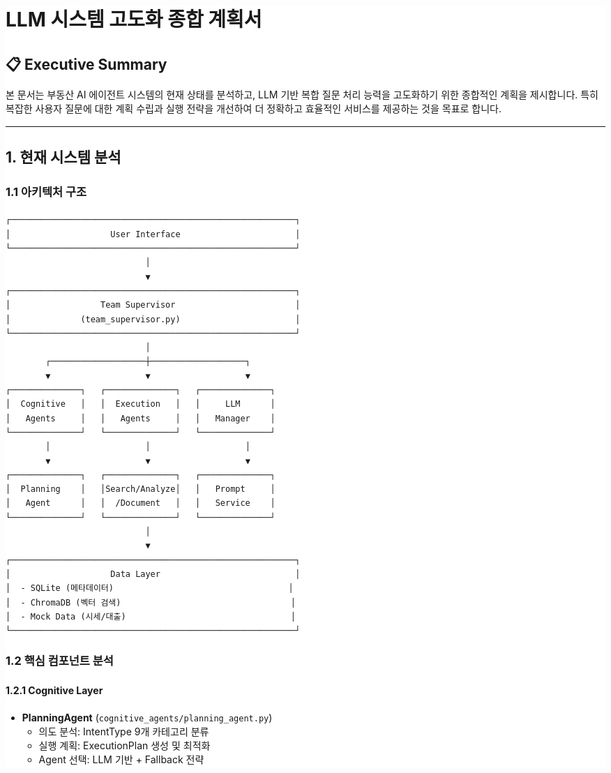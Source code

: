 # LLM 시스템 고도화 종합 계획서

## 📋 Executive Summary

본 문서는 부동산 AI 에이전트 시스템의 현재 상태를 분석하고, LLM 기반 복합 질문 처리 능력을 고도화하기 위한 종합적인 계획을 제시합니다. 특히 복잡한 사용자 질문에 대한 계획 수립과 실행 전략을 개선하여 더 정확하고 효율적인 서비스를 제공하는 것을 목표로 합니다.

---

## 1. 현재 시스템 분석

### 1.1 아키텍처 구조

```
┌─────────────────────────────────────────────────────────┐
│                    User Interface                       │
└─────────────────────────────────────────────────────────┘
                            │
                            ▼
┌─────────────────────────────────────────────────────────┐
│                  Team Supervisor                        │
│              (team_supervisor.py)                       │
└─────────────────────────────────────────────────────────┘
                            │
        ┌───────────────────┼───────────────────┐
        ▼                   ▼                   ▼
┌──────────────┐   ┌──────────────┐   ┌──────────────┐
│  Cognitive   │   │  Execution   │   │     LLM      │
│   Agents     │   │   Agents     │   │   Manager    │
└──────────────┘   └──────────────┘   └──────────────┘
        │                   │                   │
        ▼                   ▼                   ▼
┌──────────────┐   ┌──────────────┐   ┌──────────────┐
│  Planning    │   │Search/Analyze│   │   Prompt     │
│   Agent      │   │  /Document   │   │   Service    │
└──────────────┘   └──────────────┘   └──────────────┘
                            │
                            ▼
┌─────────────────────────────────────────────────────────┐
│                    Data Layer                           │
│  - SQLite (메타데이터)                                   │
│  - ChromaDB (벡터 검색)                                  │
│  - Mock Data (시세/대출)                                 │
└─────────────────────────────────────────────────────────┘
```

### 1.2 핵심 컴포넌트 분석

#### 1.2.1 Cognitive Layer
- **PlanningAgent** (`cognitive_agents/planning_agent.py`)
  - 의도 분석: IntentType 9개 카테고리 분류
  - 실행 계획: ExecutionPlan 생성 및 최적화
  - Agent 선택: LLM 기반 + Fallback 전략
